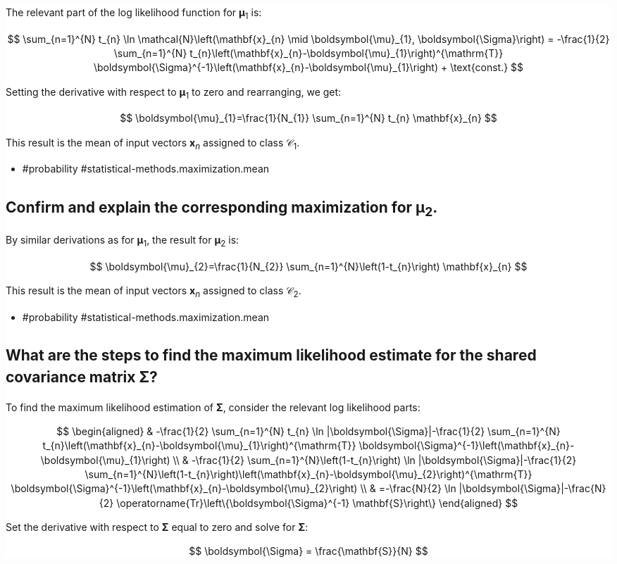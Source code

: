 The relevant part of the log likelihood function for $\boldsymbol{\mu}_{1}$ is:

$$
\sum_{n=1}^{N} t_{n} \ln \mathcal{N}\left(\mathbf{x}_{n} \mid \boldsymbol{\mu}_{1}, \boldsymbol{\Sigma}\right) = -\frac{1}{2} \sum_{n=1}^{N} t_{n}\left(\mathbf{x}_{n}-\boldsymbol{\mu}_{1}\right)^{\mathrm{T}} \boldsymbol{\Sigma}^{-1}\left(\mathbf{x}_{n}-\boldsymbol{\mu}_{1}\right) + \text{const.}
$$

Setting the derivative with respect to $\boldsymbol{\mu}_{1}$ to zero and rearranging, we get:

$$
\boldsymbol{\mu}_{1}=\frac{1}{N_{1}} \sum_{n=1}^{N} t_{n} \mathbf{x}_{n}
$$

This result is the mean of input vectors $\mathbf{x}_{n}$ assigned to class $\mathcal{C}_{1}$.

- #probability #statistical-methods.maximization.mean

## Confirm and explain the corresponding maximization for $\boldsymbol{\mu}_{2}$.

By similar derivations as for $\boldsymbol{\mu}_{1}$, the result for $\boldsymbol{\mu}_{2}$ is:

$$
\boldsymbol{\mu}_{2}=\frac{1}{N_{2}} \sum_{n=1}^{N}\left(1-t_{n}\right) \mathbf{x}_{n}
$$

This result is the mean of input vectors $\mathbf{x}_{n}$ assigned to class $\mathcal{C}_{2}$.

- #probability #statistical-methods.maximization.mean

## What are the steps to find the maximum likelihood estimate for the shared covariance matrix $\boldsymbol{\Sigma}$?

To find the maximum likelihood estimation of $\boldsymbol{\Sigma}$, consider the relevant log likelihood parts:

$$
\begin{aligned}
& -\frac{1}{2} \sum_{n=1}^{N} t_{n} \ln |\boldsymbol{\Sigma}|-\frac{1}{2} \sum_{n=1}^{N} t_{n}\left(\mathbf{x}_{n}-\boldsymbol{\mu}_{1}\right)^{\mathrm{T}} \boldsymbol{\Sigma}^{-1}\left(\mathbf{x}_{n}-\boldsymbol{\mu}_{1}\right) \\
& -\frac{1}{2} \sum_{n=1}^{N}\left(1-t_{n}\right) \ln |\boldsymbol{\Sigma}|-\frac{1}{2} \sum_{n=1}^{N}\left(1-t_{n}\right)\left(\mathbf{x}_{n}-\boldsymbol{\mu}_{2}\right)^{\mathrm{T}} \boldsymbol{\Sigma}^{-1}\left(\mathbf{x}_{n}-\boldsymbol{\mu}_{2}\right) \\
& =-\frac{N}{2} \ln |\boldsymbol{\Sigma}|-\frac{N}{2} \operatorname{Tr}\left\{\boldsymbol{\Sigma}^{-1} \mathbf{S}\right\}
\end{aligned}
$$

Set the derivative with respect to $\boldsymbol{\Sigma}$ equal to zero and solve for $\boldsymbol{\Sigma}$:

$$
\boldsymbol{\Sigma} = \frac{\mathbf{S}}{N}
$$
